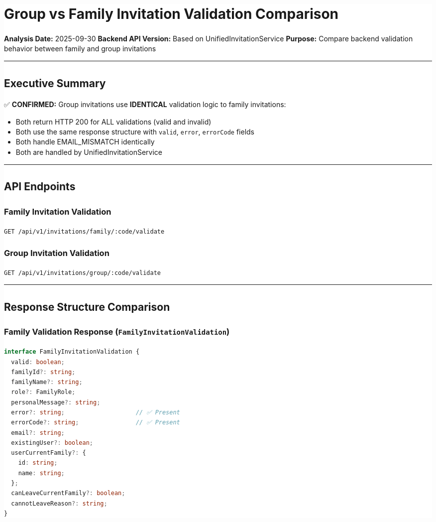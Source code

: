# Group vs Family Invitation Validation Comparison

**Analysis Date:** 2025-09-30
**Backend API Version:** Based on UnifiedInvitationService
**Purpose:** Compare backend validation behavior between family and group invitations

---

## Executive Summary

✅ **CONFIRMED:** Group invitations use **IDENTICAL** validation logic to family invitations:
- Both return HTTP 200 for ALL validations (valid and invalid)
- Both use the same response structure with `valid`, `error`, `errorCode` fields
- Both handle EMAIL_MISMATCH identically
- Both are handled by UnifiedInvitationService

---

## API Endpoints

### Family Invitation Validation
```
GET /api/v1/invitations/family/:code/validate
```

### Group Invitation Validation
```
GET /api/v1/invitations/group/:code/validate
```

---

## Response Structure Comparison

### Family Validation Response (`FamilyInvitationValidation`)
```typescript
interface FamilyInvitationValidation {
  valid: boolean;
  familyId?: string;
  familyName?: string;
  role?: FamilyRole;
  personalMessage?: string;
  error?: string;                    // ✅ Present
  errorCode?: string;                // ✅ Present
  email?: string;
  existingUser?: boolean;
  userCurrentFamily?: {
    id: string;
    name: string;
  };
  canLeaveCurrentFamily?: boolean;
  cannotLeaveReason?: string;
}
```
